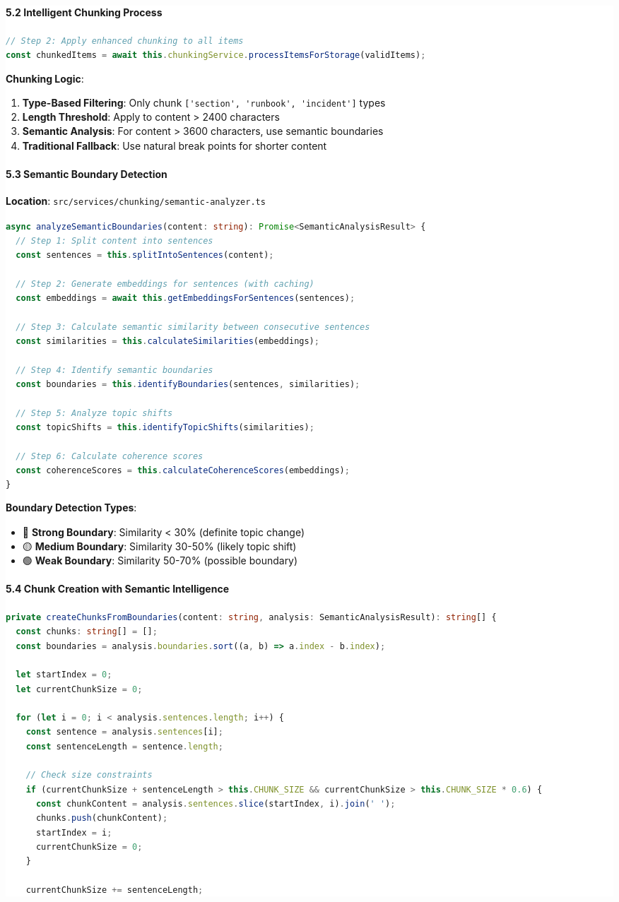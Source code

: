 
#### 5.2 Intelligent Chunking Process
```typescript
// Step 2: Apply enhanced chunking to all items
const chunkedItems = await this.chunkingService.processItemsForStorage(validItems);
```

**Chunking Logic**:
1. **Type-Based Filtering**: Only chunk `['section', 'runbook', 'incident']` types
2. **Length Threshold**: Apply to content > 2400 characters
3. **Semantic Analysis**: For content > 3600 characters, use semantic boundaries
4. **Traditional Fallback**: Use natural break points for shorter content

#### 5.3 Semantic Boundary Detection
**Location**: `src/services/chunking/semantic-analyzer.ts`

```typescript
async analyzeSemanticBoundaries(content: string): Promise<SemanticAnalysisResult> {
  // Step 1: Split content into sentences
  const sentences = this.splitIntoSentences(content);

  // Step 2: Generate embeddings for sentences (with caching)
  const embeddings = await this.getEmbeddingsForSentences(sentences);

  // Step 3: Calculate semantic similarity between consecutive sentences
  const similarities = this.calculateSimilarities(embeddings);

  // Step 4: Identify semantic boundaries
  const boundaries = this.identifyBoundaries(sentences, similarities);

  // Step 5: Analyze topic shifts
  const topicShifts = this.identifyTopicShifts(similarities);

  // Step 6: Calculate coherence scores
  const coherenceScores = this.calculateCoherenceScores(embeddings);
}
```

**Boundary Detection Types**:
- 🚀 **Strong Boundary**: Similarity < 30% (definite topic change)
- 🟡 **Medium Boundary**: Similarity 30-50% (likely topic shift)
- 🟢 **Weak Boundary**: Similarity 50-70% (possible boundary)

#### 5.4 Chunk Creation with Semantic Intelligence
```typescript
private createChunksFromBoundaries(content: string, analysis: SemanticAnalysisResult): string[] {
  const chunks: string[] = [];
  const boundaries = analysis.boundaries.sort((a, b) => a.index - b.index);

  let startIndex = 0;
  let currentChunkSize = 0;

  for (let i = 0; i < analysis.sentences.length; i++) {
    const sentence = analysis.sentences[i];
    const sentenceLength = sentence.length;

    // Check size constraints
    if (currentChunkSize + sentenceLength > this.CHUNK_SIZE && currentChunkSize > this.CHUNK_SIZE * 0.6) {
      const chunkContent = analysis.sentences.slice(startIndex, i).join(' ');
      chunks.push(chunkContent);
      startIndex = i;
      currentChunkSize = 0;
    }

    currentChunkSize += sentenceLength;
```